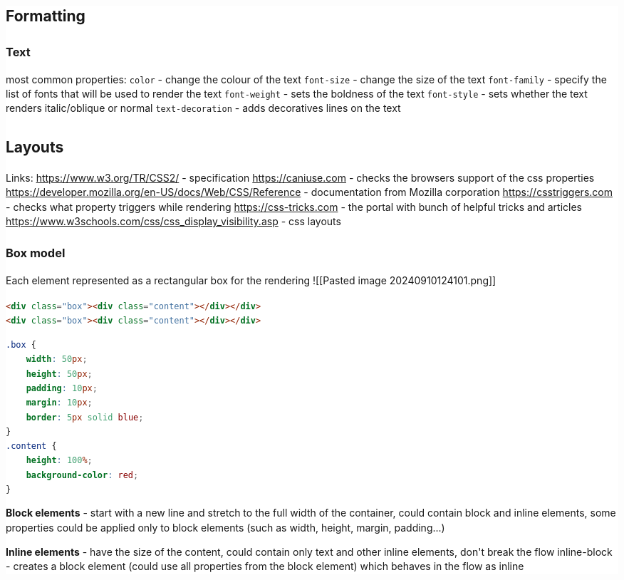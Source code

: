 
## Formatting

### Text
most common properties:
`color` - change the colour of the text
`font-size` - change the size of the text
`font-family` - specify the list of fonts that will be used to render the text
`font-weight` - sets the boldness of the text
`font-style` - sets whether the text renders italic/oblique or normal
`text-decoration` - adds decoratives lines on the text


## Layouts

Links:
https://www.w3.org/TR/CSS2/ - specification
https://caniuse.com - checks the browsers support of the css properties 
https://developer.mozilla.org/en-US/docs/Web/CSS/Reference - documentation from Mozilla corporation
https://csstriggers.com - checks what property triggers while rendering 
https://css-tricks.com - the portal with bunch of helpful tricks and articles
https://www.w3schools.com/css/css_display_visibility.asp - css layouts

### Box model
Each element represented as a rectangular box for the rendering
![[Pasted image 20240910124101.png]]
```html
<div class="box"><div class="content"></div></div>
<div class="box"><div class="content"></div></div>
```
```css
.box {
	width: 50px;
	height: 50px;
	padding: 10px;
	margin: 10px;
	border: 5px solid blue;
}
.content {
	height: 100%;
	background-color: red;
}
```

**Block elements** -  start with a new line and stretch to the full width of the container, could contain block and inline elements, some properties could be applied only to block elements (such as width, height, margin, padding...)

**Inline elements**  -  have the size of the content, could contain only text and other inline elements, don't break the flow
inline-block - creates a block element (could use all properties from the block element) which behaves in the flow as inline
